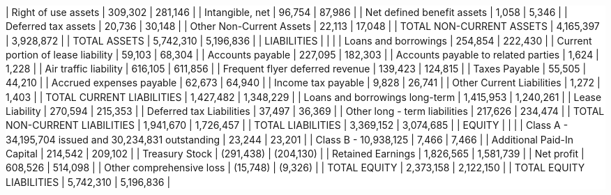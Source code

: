 | Right of use assets | 309,302 | 281,146 |
| Intangible, net | 96,754 | 87,986 |
| Net defined benefit assets | 1,058 | 5,346 |
| Deferred tax assets | 20,736 | 30,148 |
| Other Non-Current Assets | 22,113 | 17,048 |
| TOTAL NON-CURRENT ASSETS | 4,165,397 | 3,928,872 |
| TOTAL ASSETS | 5,742,310 | 5,196,836 |
| LIABILITIES |  |  |
| Loans and borrowings | 254,854 | 222,430 |
| Current portion of lease liability | 59,103 | 68,304 |
| Accounts payable | 227,095 | 182,303 |
| Accounts payable to related parties | 1,624 | 1,228 |
| Air traffic liability | 616,105 | 611,856 |
| Frequent flyer deferred revenue | 139,423 | 124,815 |
| Taxes Payable | 55,505 | 44,210 |
| Accrued expenses payable | 62,673 | 64,940 |
| Income tax payable | 9,828 | 26,741 |
| Other Current Liabilities | 1,272 | 1,403 |
| TOTAL CURRENT LIABILITIES | 1,427,482 | 1,348,229 |
| Loans and borrowings long-term | 1,415,953 | 1,240,261 |
| Lease Liability | 270,594 | 215,353 |
| Deferred tax Liabilities | 37,497 | 36,369 |
| Other long - term liabilities | 217,626 | 234,474 |
| TOTAL NON-CURRENT LIABILITIES | 1,941,670 | 1,726,457 |
| TOTAL LIABILITIES | 3,369,152 | 3,074,685 |
| EQUITY |  |  |
| Class A - 34,195,704 issued and 30,234,831 outstanding | 23,244 | 23,201 |
| Class B - 10,938,125 | 7,466 | 7,466 |
| Additional Paid-In Capital | 214,542 | 209,102 |
| Treasury Stock | (291,438) | (204,130) |
| Retained Earnings | 1,826,565 | 1,581,739 |
| Net profit | 608,526 | 514,098 |
| Other comprehensive loss | (15,748) | (9,326) |
| TOTAL EQUITY | 2,373,158 | 2,122,150 |
| TOTAL EQUITY LIABILITIES | 5,742,310 | 5,196,836 |
